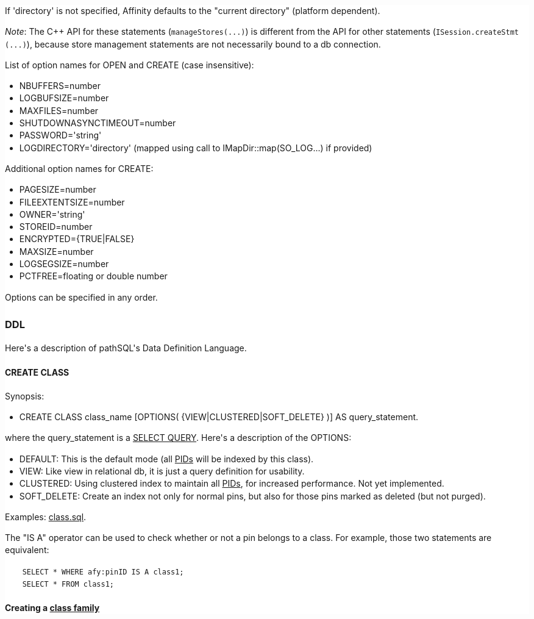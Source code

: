 If 'directory' is not specified, Affinity defaults to the "current directory" (platform dependent).  

*Note*: The C++ API for these statements (`manageStores(...)`) is different from the API for other statements (`ISession.createStmt(...)`), because store management statements are not necessarily bound to a db connection.  

List of option names for OPEN and CREATE (case insensitive):  

  - NBUFFERS=number  
  - LOGBUFSIZE=number  
  - MAXFILES=number  
  - SHUTDOWNASYNCTIMEOUT=number  
  - PASSWORD='string'  
  - LOGDIRECTORY='directory' (mapped using call to IMapDir::map(SO_LOG...) if provided)  

Additional option names for CREATE:  

  - PAGESIZE=number  
  - FILEEXTENTSIZE=number  
  - OWNER='string'  
  - STOREID=number  
  - ENCRYPTED={TRUE|FALSE}  
  - MAXSIZE=number  
  - LOGSEGSIZE=number  
  - PCTFREE=floating or double number  

Options can be specified in any order.   


### DDL
Here's a description of pathSQL's Data Definition Language.

#### CREATE CLASS
Synopsis:  

  - CREATE CLASS class_name [OPTIONS( {VIEW|CLUSTERED|SOFT_DELETE} )] AS query_statement.

where the query_statement is a [SELECT QUERY](#query). Here's a description of the OPTIONS:  

  - DEFAULT: This is the default mode (all [PIDs](./terminology.md#pin-id-pid) will be indexed by this class).  
  - VIEW: Like view in relational db, it is just a query definition for usability.  
  - CLUSTERED: Using clustered index to maintain all [PIDs](./terminology.md#pin-id-pid), for increased performance. Not yet implemented.  
  - SOFT_DELETE: Create an index not only for normal pins, but also for those pins marked as deleted (but not purged).  

Examples: [class.sql](./sources/pathsql/class.html).   

The "IS A" operator can be used to check whether or not a pin belongs to a class. For example, those two statements are equivalent:  
 
        SELECT * WHERE afy:pinID IS A class1;  
        SELECT * FROM class1;  

#### Creating a [class family](./terminology.md#family)  
